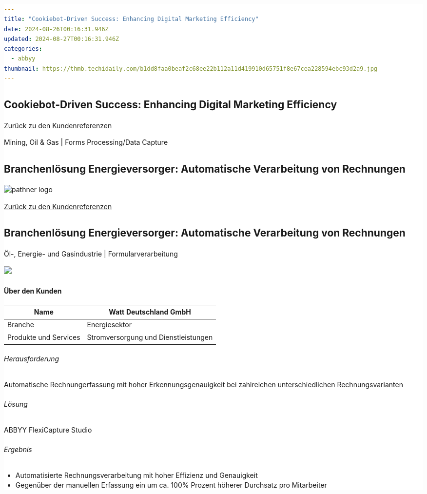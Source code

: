 ```yaml
---
title: "Cookiebot-Driven Success: Enhancing Digital Marketing Efficiency"
date: 2024-08-26T00:16:31.946Z
updated: 2024-08-27T00:16:31.946Z
categories:
  - abbyy
thumbnail: https://thmb.techidaily.com/b1dd8faa0beaf2c68ee22b112a11d419910d65751f8e67cea228594ebc93d2a9.jpg
---
```


## Cookiebot-Driven Success: Enhancing Digital Marketing Efficiency

[Zurück zu den Kundenreferenzen](https://tools.techidaily.com/abbyy/products/)

Mining, Oil & Gas | Forms Processing/Data Capture

## Branchenlösung Energieversorger: Automatische Verarbeitung von Rechnungen

![pathner logo](https://content.abbyy.com/-/media/project/abbyy/abbyy/logos-white/de/70402.png?h=40&iar=0&w=120)

[Zurück zu den Kundenreferenzen](https://tools.techidaily.com/abbyy/products/)

## Branchenlösung Energieversorger: Automatische Verarbeitung von Rechnungen

Öl-, Energie- und Gasindustrie | Formularverarbeitung 

![](https://static1.abbyy.com/abbyycommedia/15018/library-pic1.jpg) 

#### Über den Kunden

| Name                  | Watt Deutschland GmbH                |
| --------------------- | ------------------------------------ |
| Branche               | Energiesektor                        |
| Produkte und Services | Stromversorgung und Dienstleistungen |

###### Herausforderung

Automatische Rechnungerfassung mit hoher Erkennungsgenauigkeit bei zahlreichen unterschiedlichen Rechnungsvarianten  

###### Lösung

ABBYY FlexiCapture Studio  

###### Ergebnis

* Automatisierte Rechnungsverarbeitung mit hoher Effizienz und Genauigkeit
* Gegenüber der manuellen Erfassung ein um ca. 100% Prozent höherer Durchsatz pro Mitarbeiter
